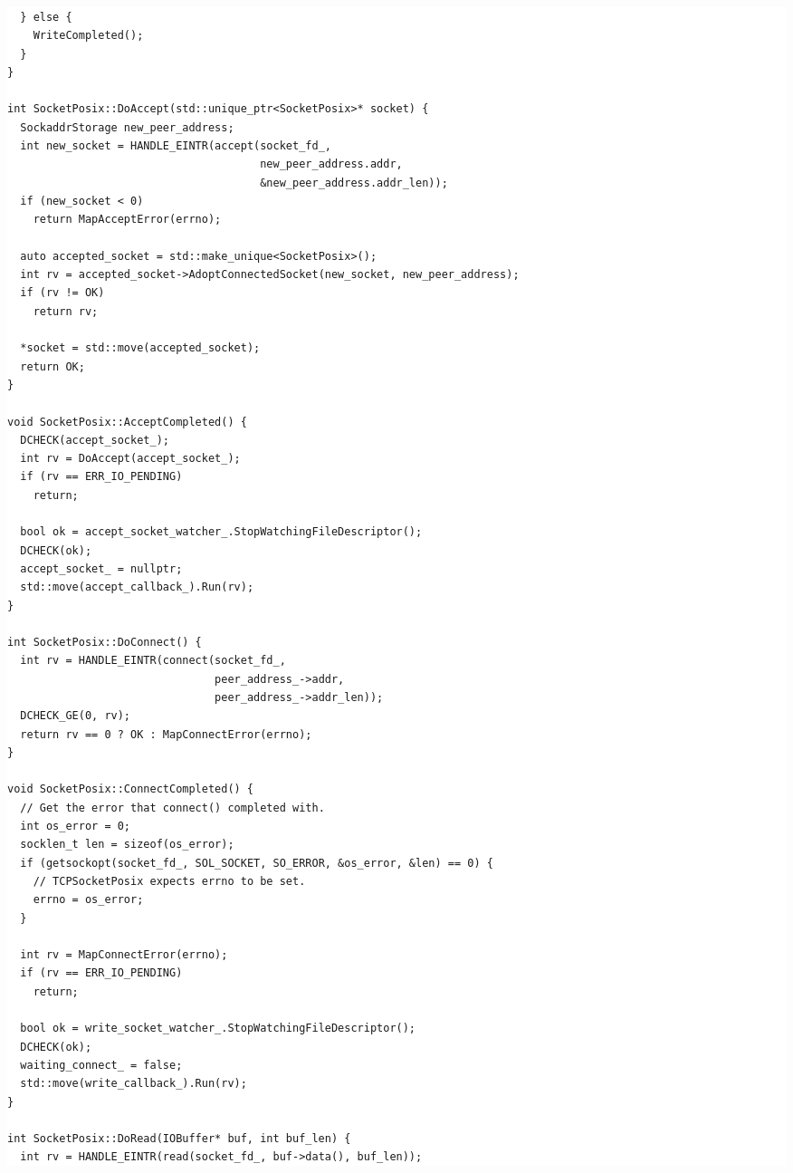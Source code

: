 ```
  } else {
    WriteCompleted();
  }
}

int SocketPosix::DoAccept(std::unique_ptr<SocketPosix>* socket) {
  SockaddrStorage new_peer_address;
  int new_socket = HANDLE_EINTR(accept(socket_fd_,
                                       new_peer_address.addr,
                                       &new_peer_address.addr_len));
  if (new_socket < 0)
    return MapAcceptError(errno);

  auto accepted_socket = std::make_unique<SocketPosix>();
  int rv = accepted_socket->AdoptConnectedSocket(new_socket, new_peer_address);
  if (rv != OK)
    return rv;

  *socket = std::move(accepted_socket);
  return OK;
}

void SocketPosix::AcceptCompleted() {
  DCHECK(accept_socket_);
  int rv = DoAccept(accept_socket_);
  if (rv == ERR_IO_PENDING)
    return;

  bool ok = accept_socket_watcher_.StopWatchingFileDescriptor();
  DCHECK(ok);
  accept_socket_ = nullptr;
  std::move(accept_callback_).Run(rv);
}

int SocketPosix::DoConnect() {
  int rv = HANDLE_EINTR(connect(socket_fd_,
                                peer_address_->addr,
                                peer_address_->addr_len));
  DCHECK_GE(0, rv);
  return rv == 0 ? OK : MapConnectError(errno);
}

void SocketPosix::ConnectCompleted() {
  // Get the error that connect() completed with.
  int os_error = 0;
  socklen_t len = sizeof(os_error);
  if (getsockopt(socket_fd_, SOL_SOCKET, SO_ERROR, &os_error, &len) == 0) {
    // TCPSocketPosix expects errno to be set.
    errno = os_error;
  }

  int rv = MapConnectError(errno);
  if (rv == ERR_IO_PENDING)
    return;

  bool ok = write_socket_watcher_.StopWatchingFileDescriptor();
  DCHECK(ok);
  waiting_connect_ = false;
  std::move(write_callback_).Run(rv);
}

int SocketPosix::DoRead(IOBuffer* buf, int buf_len) {
  int rv = HANDLE_EINTR(read(socket_fd_, buf->data(), buf_len));
```